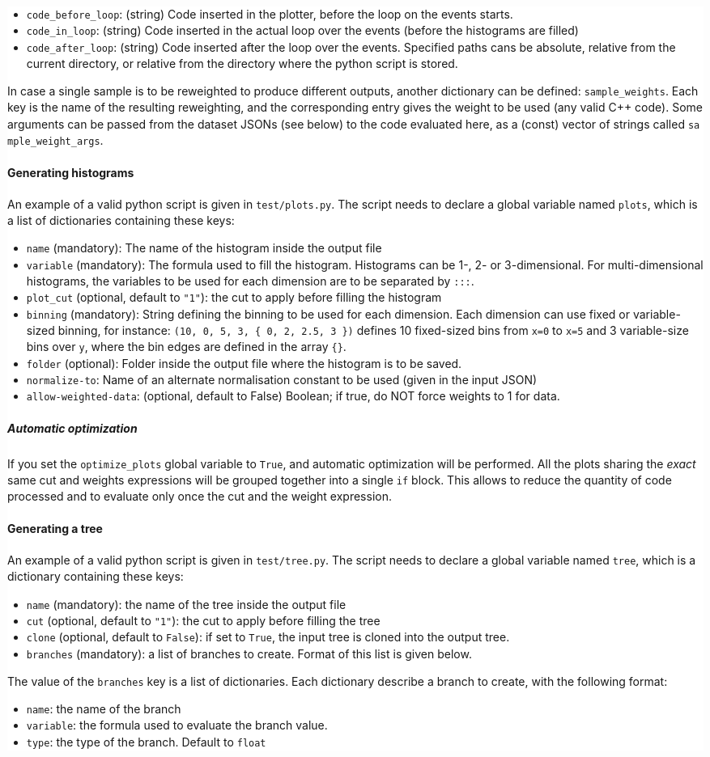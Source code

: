  - `code_before_loop`: (string) Code inserted in the plotter, before the loop on the events starts.
 - `code_in_loop`: (string) Code inserted in the actual loop over the events (before the histograms are filled)
 - `code_after_loop`: (string) Code inserted after the loop over the events.
Specified paths cans be absolute, relative from the current directory, or relative from the directory where the python script is stored.

In case a single sample is to be reweighted to produce different outputs, another dictionary can be defined: `sample_weights`. Each key is the name of the resulting reweighting, and the corresponding entry gives the weight to be used (any valid C++ code). Some arguments can be passed from the dataset JSONs (see below) to the code evaluated here, as a (const) vector of strings called `sample_weight_args`.

#### Generating histograms

An example of a valid python script is given in `test/plots.py`. The script needs to declare a global variable named `plots`, which is a list of dictionaries containing these keys:

 - `name` (mandatory): The name of the histogram inside the output file
 - `variable` (mandatory): The formula used to fill the histogram. Histograms can be 1-, 2- or 3-dimensional. For multi-dimensional histograms, the variables to be used for each dimension are to be separated by `:::`.
 - `plot_cut` (optional, default to `"1"`): the cut to apply before filling the histogram
 - `binning` (mandatory): String defining the binning to be used for each dimension. Each dimension can use fixed or variable-sized binning, for instance: `(10, 0, 5, 3, { 0, 2, 2.5, 3 })` defines 10 fixed-sized bins from `x=0` to `x=5` and 3 variable-size bins over `y`, where the bin edges are defined in the array `{}`.
 - `folder` (optional): Folder inside the output file where the histogram is to be saved.
 - `normalize-to`: Name of an alternate normalisation constant to be used (given in the input JSON)
 - `allow-weighted-data`: (optional, default to False) Boolean; if true, do NOT force weights to 1 for data.

##### Automatic optimization

If you set the `optimize_plots` global variable to `True`, and automatic optimization will be performed. All the plots sharing the *exact* same cut and weights expressions will be grouped together into a single `if` block. This allows to reduce the quantity of code processed and to evaluate only once the cut and the weight expression.


#### Generating a tree

An example of a valid python script is given in `test/tree.py`. The script needs to declare a global variable named `tree`, which is a dictionary containing these keys:

 - `name` (mandatory): the name of the tree inside the output file
 - `cut` (optional, default to `"1"`): the cut to apply before filling the tree
 - `clone` (optional, default to `False`): if set to `True`, the input tree is cloned into the output tree.
 - `branches` (mandatory): a list of branches to create. Format of this list is given below.

The value of the `branches` key is a list of dictionaries. Each dictionary describe a branch to create, with the following format:

 - `name`: the name of the branch
 - `variable`: the formula used to evaluate the branch value.
 - `type`: the type of the branch. Default to `float`
